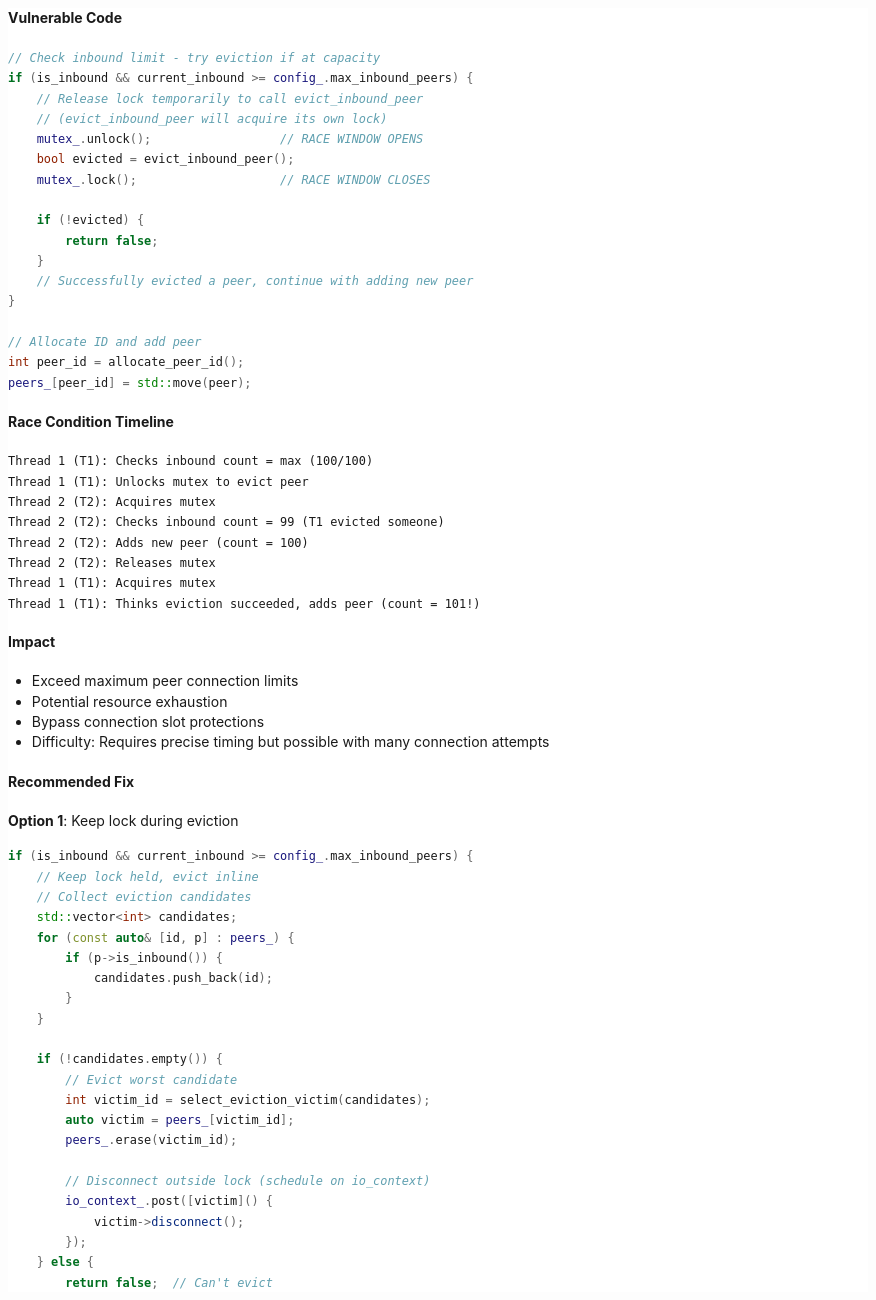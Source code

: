 #### Vulnerable Code
```cpp
// Check inbound limit - try eviction if at capacity
if (is_inbound && current_inbound >= config_.max_inbound_peers) {
    // Release lock temporarily to call evict_inbound_peer
    // (evict_inbound_peer will acquire its own lock)
    mutex_.unlock();                  // RACE WINDOW OPENS
    bool evicted = evict_inbound_peer();
    mutex_.lock();                    // RACE WINDOW CLOSES

    if (!evicted) {
        return false;
    }
    // Successfully evicted a peer, continue with adding new peer
}

// Allocate ID and add peer
int peer_id = allocate_peer_id();
peers_[peer_id] = std::move(peer);
```

#### Race Condition Timeline
```
Thread 1 (T1): Checks inbound count = max (100/100)
Thread 1 (T1): Unlocks mutex to evict peer
Thread 2 (T2): Acquires mutex
Thread 2 (T2): Checks inbound count = 99 (T1 evicted someone)
Thread 2 (T2): Adds new peer (count = 100)
Thread 2 (T2): Releases mutex
Thread 1 (T1): Acquires mutex
Thread 1 (T1): Thinks eviction succeeded, adds peer (count = 101!)
```

#### Impact
- Exceed maximum peer connection limits
- Potential resource exhaustion
- Bypass connection slot protections
- Difficulty: Requires precise timing but possible with many connection attempts

#### Recommended Fix

**Option 1**: Keep lock during eviction
```cpp
if (is_inbound && current_inbound >= config_.max_inbound_peers) {
    // Keep lock held, evict inline
    // Collect eviction candidates
    std::vector<int> candidates;
    for (const auto& [id, p] : peers_) {
        if (p->is_inbound()) {
            candidates.push_back(id);
        }
    }

    if (!candidates.empty()) {
        // Evict worst candidate
        int victim_id = select_eviction_victim(candidates);
        auto victim = peers_[victim_id];
        peers_.erase(victim_id);

        // Disconnect outside lock (schedule on io_context)
        io_context_.post([victim]() {
            victim->disconnect();
        });
    } else {
        return false;  // Can't evict
```